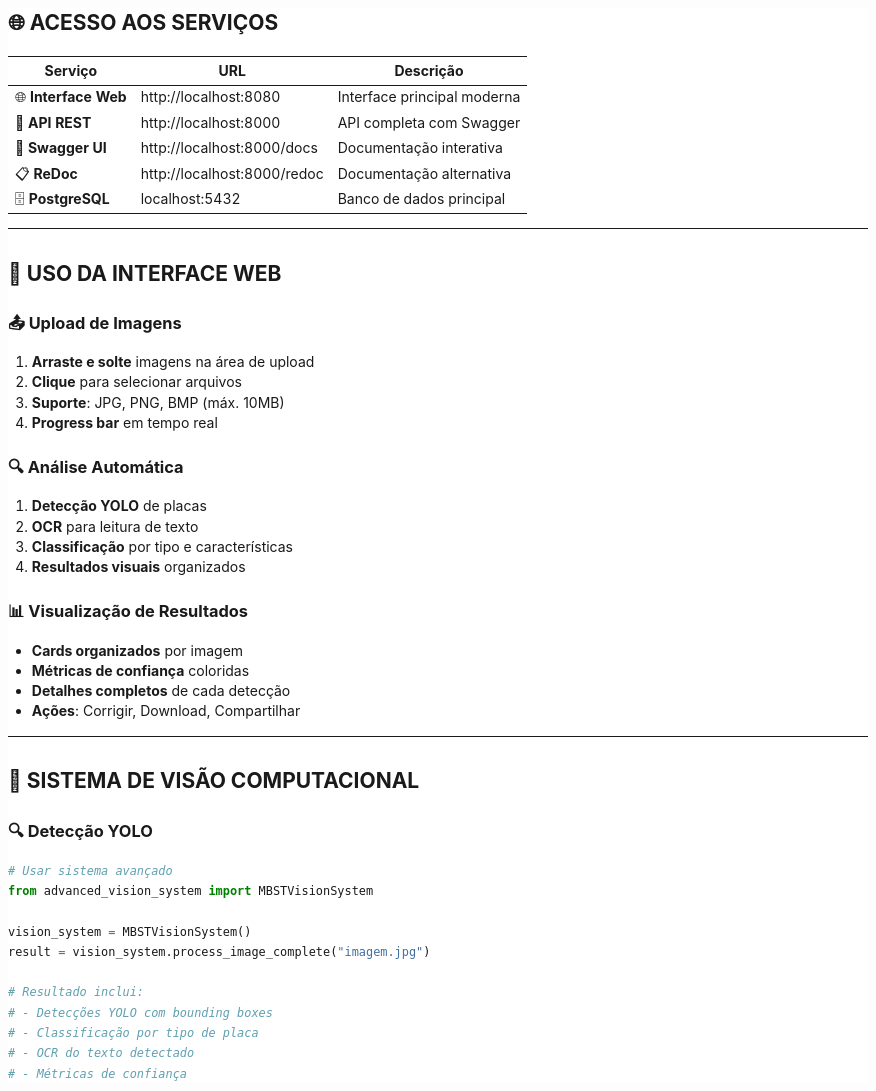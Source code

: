 
## 🌐 **ACESSO AOS SERVIÇOS**

| Serviço | URL | Descrição |
|---------|-----|-----------|
| 🌐 **Interface Web** | http://localhost:8080 | Interface principal moderna |
| 🚀 **API REST** | http://localhost:8000 | API completa com Swagger |
| 📖 **Swagger UI** | http://localhost:8000/docs | Documentação interativa |
| 📋 **ReDoc** | http://localhost:8000/redoc | Documentação alternativa |
| 🗄️ **PostgreSQL** | localhost:5432 | Banco de dados principal |

---

## 🎨 **USO DA INTERFACE WEB**

### **📤 Upload de Imagens**
1. **Arraste e solte** imagens na área de upload
2. **Clique** para selecionar arquivos
3. **Suporte**: JPG, PNG, BMP (máx. 10MB)
4. **Progress bar** em tempo real

### **🔍 Análise Automática**
1. **Detecção YOLO** de placas
2. **OCR** para leitura de texto
3. **Classificação** por tipo e características
4. **Resultados visuais** organizados

### **📊 Visualização de Resultados**
- **Cards organizados** por imagem
- **Métricas de confiança** coloridas
- **Detalhes completos** de cada detecção
- **Ações**: Corrigir, Download, Compartilhar

---

## 🤖 **SISTEMA DE VISÃO COMPUTACIONAL**

### **🔍 Detecção YOLO**
```python
# Usar sistema avançado
from advanced_vision_system import MBSTVisionSystem

vision_system = MBSTVisionSystem()
result = vision_system.process_image_complete("imagem.jpg")

# Resultado inclui:
# - Detecções YOLO com bounding boxes
# - Classificação por tipo de placa
# - OCR do texto detectado
# - Métricas de confiança
```
